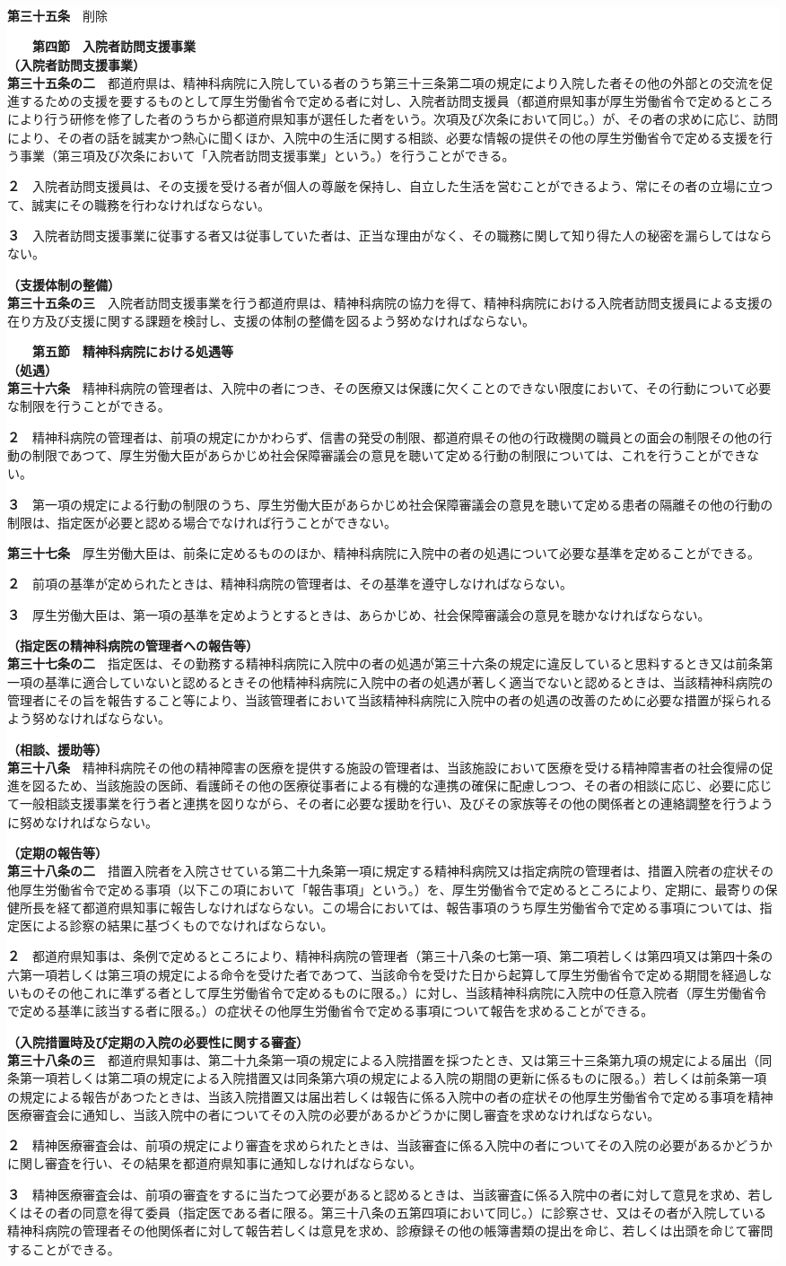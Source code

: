 **第三十五条**　削除  
  
&emsp;&emsp;**第四節　入院者訪問支援事業**  
**（入院者訪問支援事業）**  
**第三十五条の二**　都道府県は、精神科病院に入院している者のうち第三十三条第二項の規定により入院した者その他の外部との交流を促進するための支援を要するものとして厚生労働省令で定める者に対し、入院者訪問支援員（都道府県知事が厚生労働省令で定めるところにより行う研修を修了した者のうちから都道府県知事が選任した者をいう。次項及び次条において同じ。）が、その者の求めに応じ、訪問により、その者の話を誠実かつ熱心に聞くほか、入院中の生活に関する相談、必要な情報の提供その他の厚生労働省令で定める支援を行う事業（第三項及び次条において「入院者訪問支援事業」という。）を行うことができる。  
  
**２**　入院者訪問支援員は、その支援を受ける者が個人の尊厳を保持し、自立した生活を営むことができるよう、常にその者の立場に立つて、誠実にその職務を行わなければならない。  
  
**３**　入院者訪問支援事業に従事する者又は従事していた者は、正当な理由がなく、その職務に関して知り得た人の秘密を漏らしてはならない。  
  
**（支援体制の整備）**  
**第三十五条の三**　入院者訪問支援事業を行う都道府県は、精神科病院の協力を得て、精神科病院における入院者訪問支援員による支援の在り方及び支援に関する課題を検討し、支援の体制の整備を図るよう努めなければならない。  
  
&emsp;&emsp;**第五節　精神科病院における処遇等**  
**（処遇）**  
**第三十六条**　精神科病院の管理者は、入院中の者につき、その医療又は保護に欠くことのできない限度において、その行動について必要な制限を行うことができる。  
  
**２**　精神科病院の管理者は、前項の規定にかかわらず、信書の発受の制限、都道府県その他の行政機関の職員との面会の制限その他の行動の制限であつて、厚生労働大臣があらかじめ社会保障審議会の意見を聴いて定める行動の制限については、これを行うことができない。  
  
**３**　第一項の規定による行動の制限のうち、厚生労働大臣があらかじめ社会保障審議会の意見を聴いて定める患者の隔離その他の行動の制限は、指定医が必要と認める場合でなければ行うことができない。  
  
**第三十七条**　厚生労働大臣は、前条に定めるもののほか、精神科病院に入院中の者の処遇について必要な基準を定めることができる。  
  
**２**　前項の基準が定められたときは、精神科病院の管理者は、その基準を遵守しなければならない。  
  
**３**　厚生労働大臣は、第一項の基準を定めようとするときは、あらかじめ、社会保障審議会の意見を聴かなければならない。  
  
**（指定医の精神科病院の管理者への報告等）**  
**第三十七条の二**　指定医は、その勤務する精神科病院に入院中の者の処遇が第三十六条の規定に違反していると思料するとき又は前条第一項の基準に適合していないと認めるときその他精神科病院に入院中の者の処遇が著しく適当でないと認めるときは、当該精神科病院の管理者にその旨を報告すること等により、当該管理者において当該精神科病院に入院中の者の処遇の改善のために必要な措置が採られるよう努めなければならない。  
  
**（相談、援助等）**  
**第三十八条**　精神科病院その他の精神障害の医療を提供する施設の管理者は、当該施設において医療を受ける精神障害者の社会復帰の促進を図るため、当該施設の医師、看護師その他の医療従事者による有機的な連携の確保に配慮しつつ、その者の相談に応じ、必要に応じて一般相談支援事業を行う者と連携を図りながら、その者に必要な援助を行い、及びその家族等その他の関係者との連絡調整を行うように努めなければならない。  
  
**（定期の報告等）**  
**第三十八条の二**　措置入院者を入院させている第二十九条第一項に規定する精神科病院又は指定病院の管理者は、措置入院者の症状その他厚生労働省令で定める事項（以下この項において「報告事項」という。）を、厚生労働省令で定めるところにより、定期に、最寄りの保健所長を経て都道府県知事に報告しなければならない。この場合においては、報告事項のうち厚生労働省令で定める事項については、指定医による診察の結果に基づくものでなければならない。  
  
**２**　都道府県知事は、条例で定めるところにより、精神科病院の管理者（第三十八条の七第一項、第二項若しくは第四項又は第四十条の六第一項若しくは第三項の規定による命令を受けた者であつて、当該命令を受けた日から起算して厚生労働省令で定める期間を経過しないものその他これに準ずる者として厚生労働省令で定めるものに限る。）に対し、当該精神科病院に入院中の任意入院者（厚生労働省令で定める基準に該当する者に限る。）の症状その他厚生労働省令で定める事項について報告を求めることができる。  
  
**（入院措置時及び定期の入院の必要性に関する審査）**  
**第三十八条の三**　都道府県知事は、第二十九条第一項の規定による入院措置を採つたとき、又は第三十三条第九項の規定による届出（同条第一項若しくは第二項の規定による入院措置又は同条第六項の規定による入院の期間の更新に係るものに限る。）若しくは前条第一項の規定による報告があつたときは、当該入院措置又は届出若しくは報告に係る入院中の者の症状その他厚生労働省令で定める事項を精神医療審査会に通知し、当該入院中の者についてその入院の必要があるかどうかに関し審査を求めなければならない。  
  
**２**　精神医療審査会は、前項の規定により審査を求められたときは、当該審査に係る入院中の者についてその入院の必要があるかどうかに関し審査を行い、その結果を都道府県知事に通知しなければならない。  
  
**３**　精神医療審査会は、前項の審査をするに当たつて必要があると認めるときは、当該審査に係る入院中の者に対して意見を求め、若しくはその者の同意を得て委員（指定医である者に限る。第三十八条の五第四項において同じ。）に診察させ、又はその者が入院している精神科病院の管理者その他関係者に対して報告若しくは意見を求め、診療録その他の帳簿書類の提出を命じ、若しくは出頭を命じて審問することができる。  
  